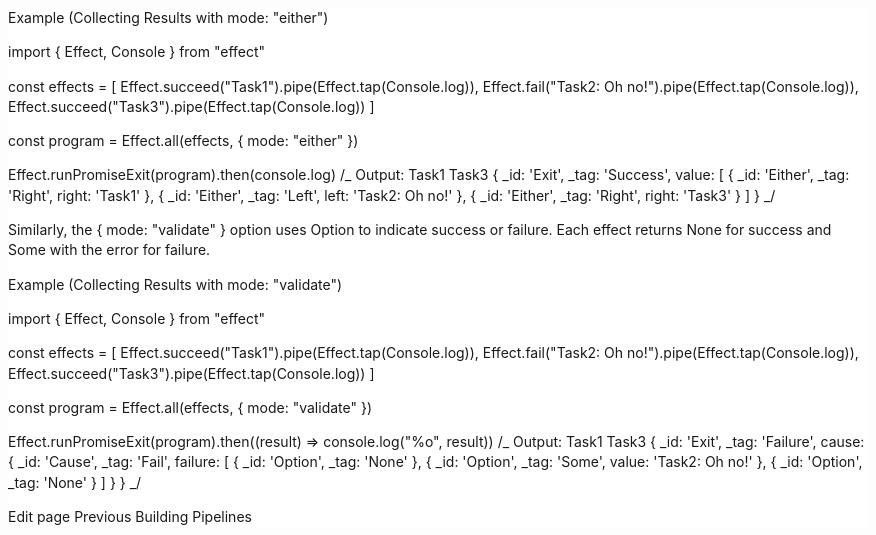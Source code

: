 Example (Collecting Results with mode: "either")

import { Effect, Console } from "effect"

const effects = [
Effect.succeed("Task1").pipe(Effect.tap(Console.log)),
Effect.fail("Task2: Oh no!").pipe(Effect.tap(Console.log)),
Effect.succeed("Task3").pipe(Effect.tap(Console.log))
]

const program = Effect.all(effects, { mode: "either" })

Effect.runPromiseExit(program).then(console.log)
/_
Output:
Task1
Task3
{
\_id: 'Exit',
\_tag: 'Success',
value: [
{ _id: 'Either', _tag: 'Right', right: 'Task1' },
{ _id: 'Either', _tag: 'Left', left: 'Task2: Oh no!' },
{ _id: 'Either', _tag: 'Right', right: 'Task3' }
]
}
_/

Similarly, the { mode: "validate" } option uses Option to indicate success or failure. Each effect returns None for success and Some with the error for failure.

Example (Collecting Results with mode: "validate")

import { Effect, Console } from "effect"

const effects = [
Effect.succeed("Task1").pipe(Effect.tap(Console.log)),
Effect.fail("Task2: Oh no!").pipe(Effect.tap(Console.log)),
Effect.succeed("Task3").pipe(Effect.tap(Console.log))
]

const program = Effect.all(effects, { mode: "validate" })

Effect.runPromiseExit(program).then((result) => console.log("%o", result))
/_
Output:
Task1
Task3
{
\_id: 'Exit',
\_tag: 'Failure',
cause: {
\_id: 'Cause',
\_tag: 'Fail',
failure: [
{ _id: 'Option', _tag: 'None' },
{ _id: 'Option', _tag: 'Some', value: 'Task2: Oh no!' },
{ _id: 'Option', _tag: 'None' }
]
}
}
_/

Edit page
Previous
Building Pipelines
